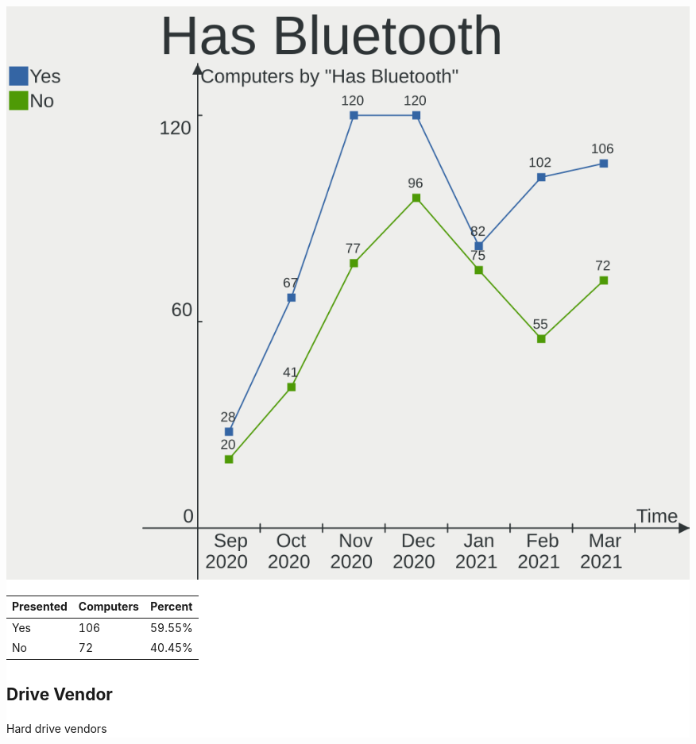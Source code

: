 ![Has Bluetooth](./images/line_chart/node_has_bluetooth.svg)

| Presented | Computers | Percent |
|-----------|-----------|---------|
| Yes       | 106       | 59.55%  |
| No        | 72        | 40.45%  |

Drive Vendor
------------

Hard drive vendors
